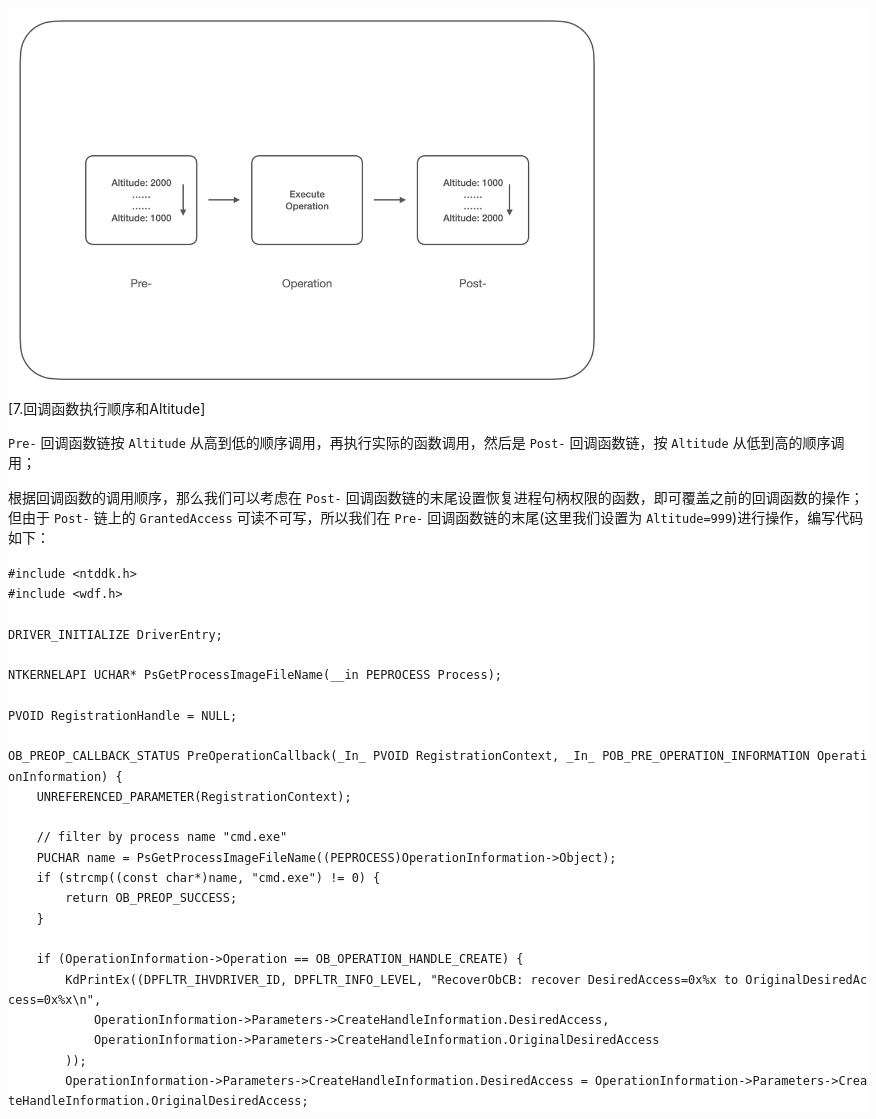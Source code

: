 <img src="images/altitude-exec-order.png" width="600">
</br>[7.回调函数执行顺序和Altitude]
</div>

`Pre-` 回调函数链按 `Altitude` 从高到低的顺序调用，再执行实际的函数调用，然后是 `Post-` 回调函数链，按 `Altitude` 从低到高的顺序调用；

根据回调函数的调用顺序，那么我们可以考虑在 `Post-` 回调函数链的末尾设置恢复进程句柄权限的函数，即可覆盖之前的回调函数的操作；但由于 `Post-` 链上的 `GrantedAccess` 可读不可写，所以我们在 `Pre-` 回调函数链的末尾(这里我们设置为 `Altitude=999`)进行操作，编写代码如下：

```
#include <ntddk.h>
#include <wdf.h>

DRIVER_INITIALIZE DriverEntry;

NTKERNELAPI UCHAR* PsGetProcessImageFileName(__in PEPROCESS Process);

PVOID RegistrationHandle = NULL;

OB_PREOP_CALLBACK_STATUS PreOperationCallback(_In_ PVOID RegistrationContext, _In_ POB_PRE_OPERATION_INFORMATION OperationInformation) {
    UNREFERENCED_PARAMETER(RegistrationContext);

    // filter by process name "cmd.exe"
    PUCHAR name = PsGetProcessImageFileName((PEPROCESS)OperationInformation->Object);
    if (strcmp((const char*)name, "cmd.exe") != 0) {
        return OB_PREOP_SUCCESS;
    }

    if (OperationInformation->Operation == OB_OPERATION_HANDLE_CREATE) {
        KdPrintEx((DPFLTR_IHVDRIVER_ID, DPFLTR_INFO_LEVEL, "RecoverObCB: recover DesiredAccess=0x%x to OriginalDesiredAccess=0x%x\n",
            OperationInformation->Parameters->CreateHandleInformation.DesiredAccess,
            OperationInformation->Parameters->CreateHandleInformation.OriginalDesiredAccess
        ));
        OperationInformation->Parameters->CreateHandleInformation.DesiredAccess = OperationInformation->Parameters->CreateHandleInformation.OriginalDesiredAccess;
```